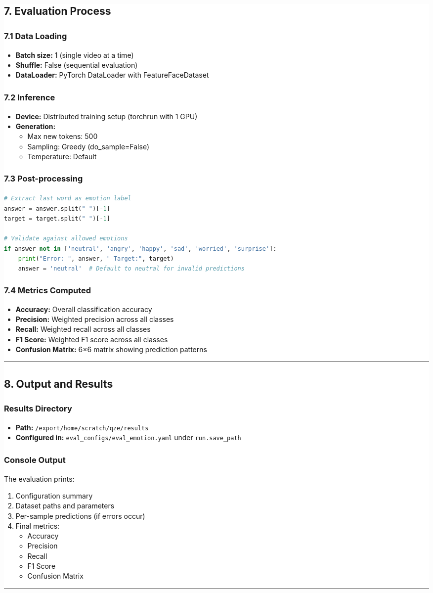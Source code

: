 
## 7. Evaluation Process

### 7.1 Data Loading
- **Batch size:** 1 (single video at a time)
- **Shuffle:** False (sequential evaluation)
- **DataLoader:** PyTorch DataLoader with FeatureFaceDataset

### 7.2 Inference
- **Device:** Distributed training setup (torchrun with 1 GPU)
- **Generation:**
  - Max new tokens: 500
  - Sampling: Greedy (do_sample=False)
  - Temperature: Default
  
### 7.3 Post-processing
```python
# Extract last word as emotion label
answer = answer.split(" ")[-1]
target = target.split(" ")[-1]

# Validate against allowed emotions
if answer not in ['neutral', 'angry', 'happy', 'sad', 'worried', 'surprise']:
    print("Error: ", answer, " Target:", target)
    answer = 'neutral'  # Default to neutral for invalid predictions
```

### 7.4 Metrics Computed
- **Accuracy:** Overall classification accuracy
- **Precision:** Weighted precision across all classes
- **Recall:** Weighted recall across all classes
- **F1 Score:** Weighted F1 score across all classes
- **Confusion Matrix:** 6×6 matrix showing prediction patterns

---

## 8. Output and Results

### Results Directory
- **Path:** `/export/home/scratch/qze/results`
- **Configured in:** `eval_configs/eval_emotion.yaml` under `run.save_path`

### Console Output
The evaluation prints:
1. Configuration summary
2. Dataset paths and parameters
3. Per-sample predictions (if errors occur)
4. Final metrics:
   - Accuracy
   - Precision
   - Recall
   - F1 Score
   - Confusion Matrix

---
